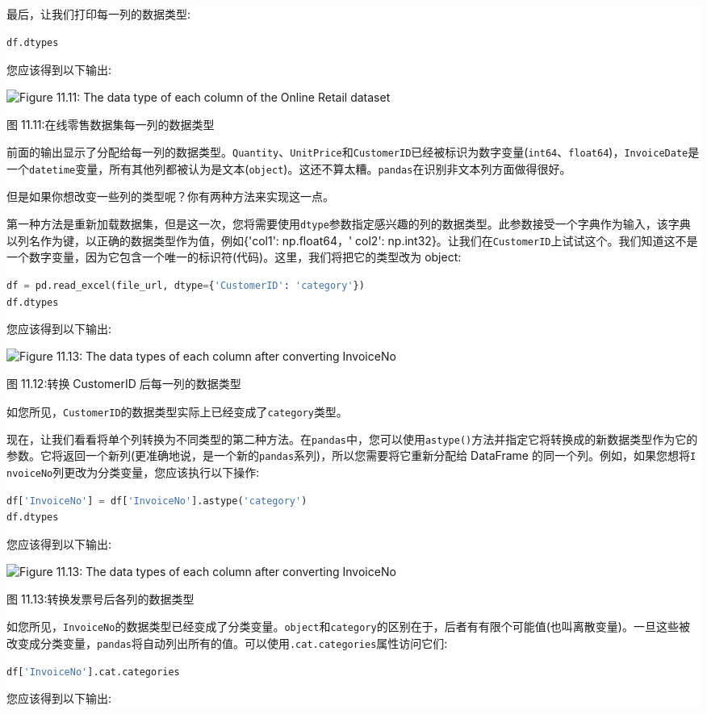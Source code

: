 最后，让我们打印每一列的数据类型:

```py
df.dtypes
```

您应该得到以下输出:

![Figure 11.11: The data type of each column of the Online Retail dataset
](image/C15019_11_11.jpg)

图 11.11:在线零售数据集每一列的数据类型

前面的输出显示了分配给每一列的数据类型。`Quantity`、`UnitPrice`和`CustomerID`已经被标识为数字变量(`int64`、`float64`)，`InvoiceDate`是一个`datetime`变量，所有其他列都被认为是文本(`object`)。这还不算太糟。`pandas`在识别非文本列方面做得很好。

但是如果你想改变一些列的类型呢？你有两种方法来实现这一点。

第一种方法是重新加载数据集，但是这一次，您将需要使用`dtype`参数指定感兴趣的列的数据类型。此参数接受一个字典作为输入，该字典以列名作为键，以正确的数据类型作为值，例如{'col1': np.float64，' col2': np.int32}。让我们在`CustomerID`上试试这个。我们知道这不是一个数字变量，因为它包含一个唯一的标识符(代码)。这里，我们将把它的类型改为 object:

```py
df = pd.read_excel(file_url, dtype={'CustomerID': 'category'})
df.dtypes
```

您应该得到以下输出:

![Figure 11.13: The data types of each column after converting InvoiceNo
](image/C15019_11_12.jpg)

图 11.12:转换 CustomerID 后每一列的数据类型

如您所见，`CustomerID`的数据类型实际上已经变成了`category`类型。

现在，让我们看看将单个列转换为不同类型的第二种方法。在`pandas`中，您可以使用`astype()`方法并指定它将转换成的新数据类型作为它的参数。它将返回一个新列(更准确地说，是一个新的`pandas`系列)，所以您需要将它重新分配给 DataFrame 的同一个列。例如，如果您想将`InvoiceNo`列更改为分类变量，您应该执行以下操作:

```py
df['InvoiceNo'] = df['InvoiceNo'].astype('category')
df.dtypes
```

您应该得到以下输出:

![Figure 11.13: The data types of each column after converting InvoiceNo
](image/C15019_11_13.jpg)

图 11.13:转换发票号后各列的数据类型

如您所见，`InvoiceNo`的数据类型已经变成了分类变量。`object`和`category`的区别在于，后者有有限个可能值(也叫离散变量)。一旦这些被改变成分类变量，`pandas`将自动列出所有的值。可以使用`.cat.categories`属性访问它们:

```py
df['InvoiceNo'].cat.categories
```

您应该得到以下输出:
